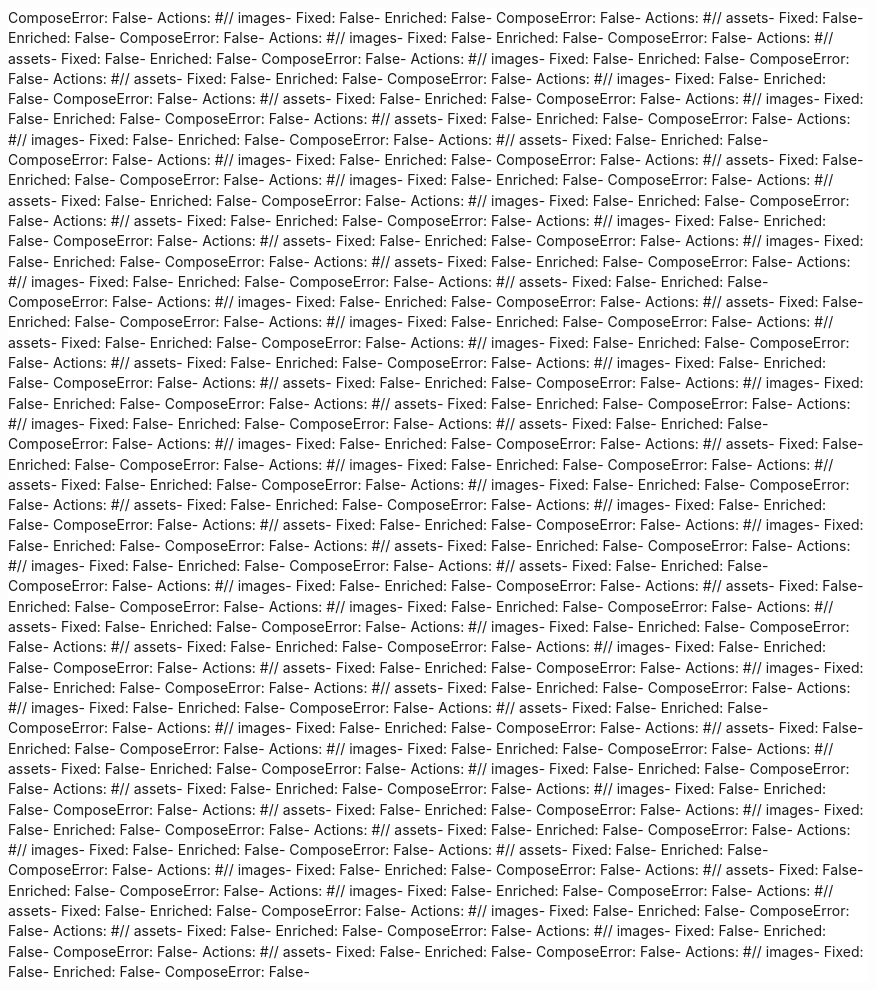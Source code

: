 ComposeError: False- Actions: #// images- Fixed: False- Enriched: False- ComposeError: False- Actions: #// assets- Fixed: False- Enriched: False- ComposeError: False- Actions: #// images- Fixed: False- Enriched: False- ComposeError: False- Actions: #// assets- Fixed: False- Enriched: False- ComposeError: False- Actions: #// images- Fixed: False- Enriched: False- ComposeError: False- Actions: #// assets- Fixed: False- Enriched: False- ComposeError: False- Actions: #// images- Fixed: False- Enriched: False- ComposeError: False- Actions: #// assets- Fixed: False- Enriched: False- ComposeError: False- Actions: #// images- Fixed: False- Enriched: False- ComposeError: False- Actions: #// assets- Fixed: False- Enriched: False- ComposeError: False- Actions: #// images- Fixed: False- Enriched: False- ComposeError: False- Actions: #// assets- Fixed: False- Enriched: False- ComposeError: False- Actions: #// images- Fixed: False- Enriched: False- ComposeError: False- Actions: #// assets- Fixed: False- Enriched: False- ComposeError: False- Actions: #// images- Fixed: False- Enriched: False- ComposeError: False- Actions: #// assets- Fixed: False- Enriched: False- ComposeError: False- Actions: #// images- Fixed: False- Enriched: False- ComposeError: False- Actions: #// assets- Fixed: False- Enriched: False- ComposeError: False- Actions: #// images- Fixed: False- Enriched: False- ComposeError: False- Actions: #// assets- Fixed: False- Enriched: False- ComposeError: False- Actions: #// images- Fixed: False- Enriched: False- ComposeError: False- Actions: #// assets- Fixed: False- Enriched: False- ComposeError: False- Actions: #// images- Fixed: False- Enriched: False- ComposeError: False- Actions: #// assets- Fixed: False- Enriched: False- ComposeError: False- Actions: #// images- Fixed: False- Enriched: False- ComposeError: False- Actions: #// assets- Fixed: False- Enriched: False- ComposeError: False- Actions: #// images- Fixed: False- Enriched: False- ComposeError: False- Actions: #// assets- Fixed: False- Enriched: False- ComposeError: False- Actions: #// images- Fixed: False- Enriched: False- ComposeError: False- Actions: #// assets- Fixed: False- Enriched: False- ComposeError: False- Actions: #// images- Fixed: False- Enriched: False- ComposeError: False- Actions: #// assets- Fixed: False- Enriched: False- ComposeError: False- Actions: #// images- Fixed: False- Enriched: False- ComposeError: False- Actions: #// assets- Fixed: False- Enriched: False- ComposeError: False- Actions: #// images- Fixed: False- Enriched: False- ComposeError: False- Actions: #// assets- Fixed: False- Enriched: False- ComposeError: False- Actions: #// images- Fixed: False- Enriched: False- ComposeError: False- Actions: #// assets- Fixed: False- Enriched: False- ComposeError: False- Actions: #// images- Fixed: False- Enriched: False- ComposeError: False- Actions: #// assets- Fixed: False- Enriched: False- ComposeError: False- Actions: #// images- Fixed: False- Enriched: False- ComposeError: False- Actions: #// assets- Fixed: False- Enriched: False- ComposeError: False- Actions: #// images- Fixed: False- Enriched: False- ComposeError: False- Actions: #// assets- Fixed: False- Enriched: False- ComposeError: False- Actions: #// images- Fixed: False- Enriched: False- ComposeError: False- Actions: #// assets- Fixed: False- Enriched: False- ComposeError: False- Actions: #// images- Fixed: False- Enriched: False- ComposeError: False- Actions: #// assets- Fixed: False- Enriched: False- ComposeError: False- Actions: #// images- Fixed: False- Enriched: False- ComposeError: False- Actions: #// assets- Fixed: False- Enriched: False- ComposeError: False- Actions: #// images- Fixed: False- Enriched: False- ComposeError: False- Actions: #// assets- Fixed: False- Enriched: False- ComposeError: False- Actions: #// images- Fixed: False- Enriched: False- ComposeError: False- Actions: #// assets- Fixed: False- Enriched: False- ComposeError: False- Actions: #// images- Fixed: False- Enriched: False- ComposeError: False- Actions: #// assets- Fixed: False- Enriched: False- ComposeError: False- Actions: #// images- Fixed: False- Enriched: False- ComposeError: False- Actions: #// assets- Fixed: False- Enriched: False- ComposeError: False- Actions: #// images- Fixed: False- Enriched: False- ComposeError: False- Actions: #// assets- Fixed: False- Enriched: False- ComposeError: False- Actions: #// images- Fixed: False- Enriched: False- ComposeError: False- Actions: #// assets- Fixed: False- Enriched: False- ComposeError: False- Actions: #// images- Fixed: False- Enriched: False- ComposeError: False- Actions: #// assets- Fixed: False- Enriched: False- ComposeError: False- Actions: #// images- Fixed: False- Enriched: False- ComposeError: False- Actions: #// assets- Fixed: False- Enriched: False- ComposeError: False- Actions: #// images- Fixed: False- Enriched: False- ComposeError: False- Actions: #// assets- Fixed: False- Enriched: False- ComposeError: False- Actions: #// images- Fixed: False- Enriched: False- ComposeError: False- Actions: #// assets- Fixed: False- Enriched: False- ComposeError: False- Actions: #// images- Fixed: False- Enriched: False- ComposeError: False- Actions: #// assets- Fixed: False- Enriched: False- ComposeError: False- Actions: #// images- Fixed: False- Enriched: False- ComposeError: False- Actions: #// assets- Fixed: False- Enriched: False- ComposeError: False- Actions: #// images- Fixed: False- Enriched: False- ComposeError: False- Actions: #// assets- Fixed: False- Enriched: False- ComposeError: False- Actions: #// images- Fixed: False- Enriched: False- ComposeError: False- Actions: #// assets- Fixed: False- Enriched: False- ComposeError: False- Actions: #// images- Fixed: False- Enriched: False- ComposeError: False- Actions: #// assets- Fixed: False- Enriched: False- ComposeError: False- Actions: #// images- Fixed: False- Enriched: False- ComposeError: False-